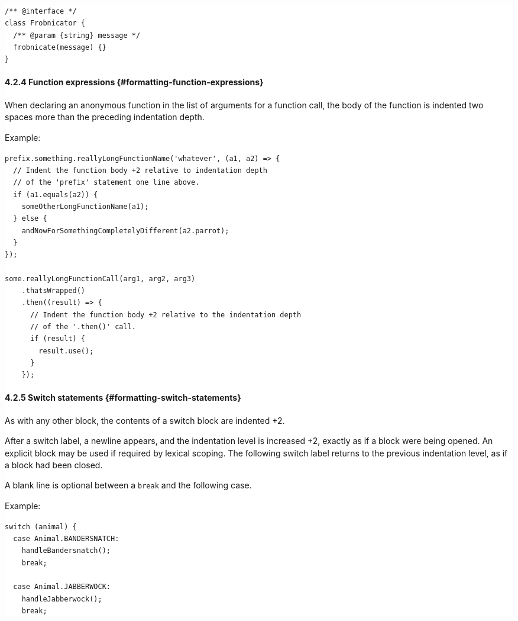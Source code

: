     /** @interface */
    class Frobnicator {
      /** @param {string} message */
      frobnicate(message) {}
    }

#### 4.2.4 Function expressions {#formatting-function-expressions}

When declaring an anonymous function in the list of arguments for a
function call, the body of the function is indented two spaces more than
the preceding indentation depth.

Example:

    prefix.something.reallyLongFunctionName('whatever', (a1, a2) => {
      // Indent the function body +2 relative to indentation depth
      // of the 'prefix' statement one line above.
      if (a1.equals(a2)) {
        someOtherLongFunctionName(a1);
      } else {
        andNowForSomethingCompletelyDifferent(a2.parrot);
      }
    });

    some.reallyLongFunctionCall(arg1, arg2, arg3)
        .thatsWrapped()
        .then((result) => {
          // Indent the function body +2 relative to the indentation depth
          // of the '.then()' call.
          if (result) {
            result.use();
          }
        });

#### 4.2.5 Switch statements {#formatting-switch-statements}

As with any other block, the contents of a switch block are indented +2.

After a switch label, a newline appears, and the indentation level is
increased +2, exactly as if a block were being opened. An explicit block
may be used if required by lexical scoping. The following switch label
returns to the previous indentation level, as if a block had been
closed.

A blank line is optional between a `break` and the following case.

Example:

    switch (animal) {
      case Animal.BANDERSNATCH:
        handleBandersnatch();
        break;

      case Animal.JABBERWOCK:
        handleJabberwock();
        break;
